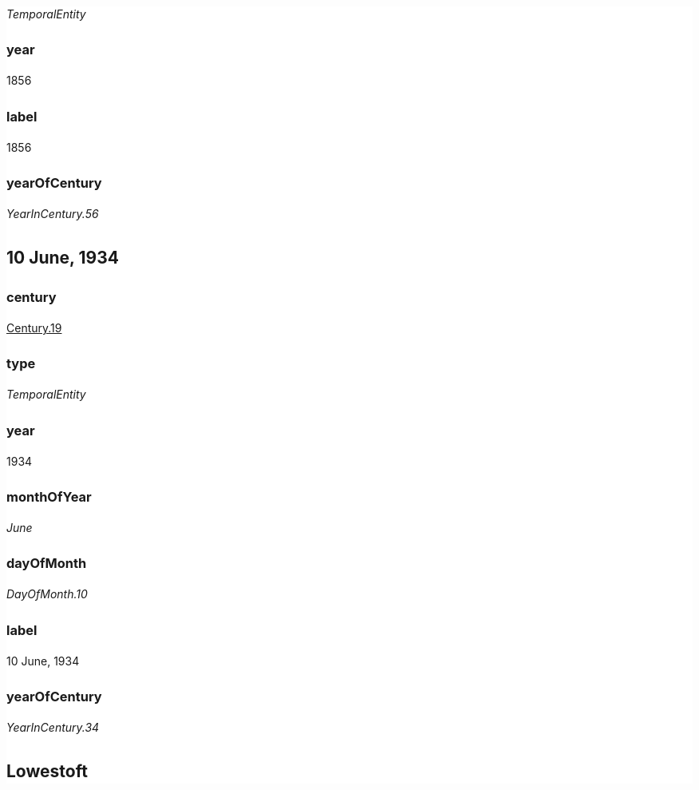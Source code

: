 
*TemporalEntity*

### year


1856

### label


1856

### yearOfCentury


*YearInCentury.56*

## 10 June, 1934

### century


[Century.19](#Century.19)

### type


*TemporalEntity*

### year


1934

### monthOfYear


*June*

### dayOfMonth


*DayOfMonth.10*

### label


10 June, 1934

### yearOfCentury


*YearInCentury.34*

## Lowestoft
